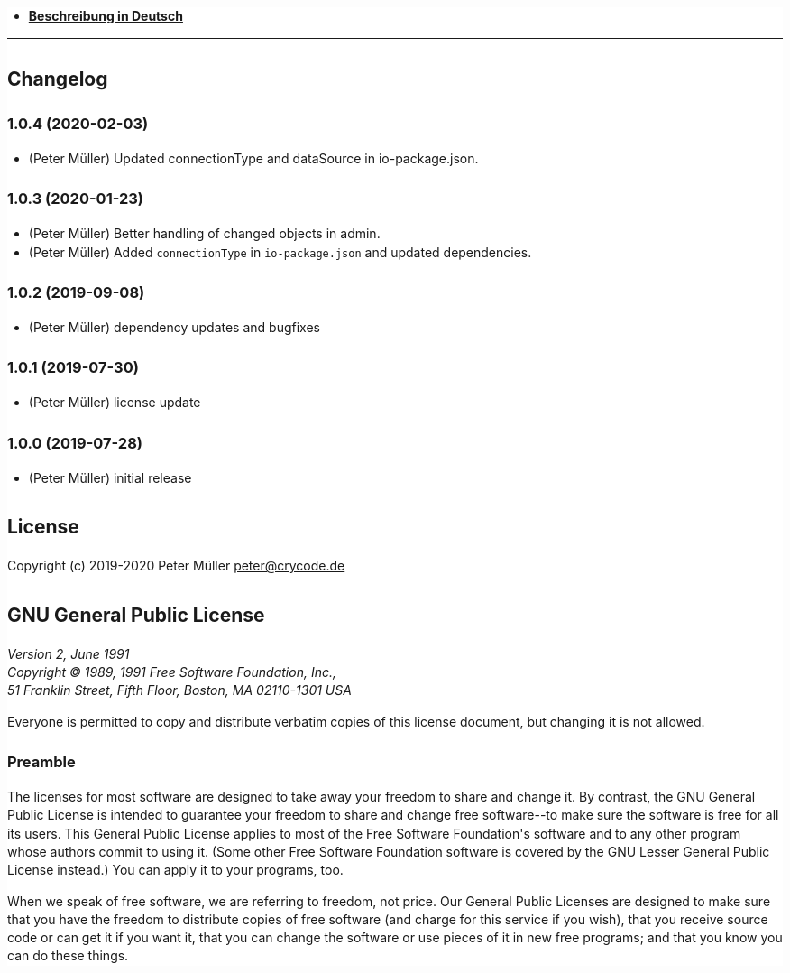 * **[Beschreibung in Deutsch](./docs/de/radiohead.md)**

---


## Changelog
### 1.0.4 (2020-02-03)
* (Peter Müller) Updated connectionType and dataSource in io-package.json.

### 1.0.3 (2020-01-23)
* (Peter Müller) Better handling of changed objects in admin.
* (Peter Müller) Added `connectionType` in `io-package.json` and updated dependencies.

### 1.0.2 (2019-09-08)
* (Peter Müller) dependency updates and bugfixes

### 1.0.1 (2019-07-30)
* (Peter Müller) license  update

### 1.0.0 (2019-07-28)
* (Peter Müller) initial release


## License

Copyright (c) 2019-2020 Peter Müller <peter@crycode.de>

## GNU General Public License

_Version 2, June 1991_  
_Copyright © 1989, 1991 Free Software Foundation, Inc.,_  
_51 Franklin Street, Fifth Floor, Boston, MA 02110-1301 USA_

Everyone is permitted to copy and distribute verbatim copies
of this license document, but changing it is not allowed.

### Preamble

The licenses for most software are designed to take away your
freedom to share and change it.  By contrast, the GNU General Public
License is intended to guarantee your freedom to share and change free
software--to make sure the software is free for all its users.  This
General Public License applies to most of the Free Software
Foundation's software and to any other program whose authors commit to
using it.  (Some other Free Software Foundation software is covered by
the GNU Lesser General Public License instead.)  You can apply it to
your programs, too.

When we speak of free software, we are referring to freedom, not
price.  Our General Public Licenses are designed to make sure that you
have the freedom to distribute copies of free software (and charge for
this service if you wish), that you receive source code or can get it
if you want it, that you can change the software or use pieces of it
in new free programs; and that you know you can do these things.
